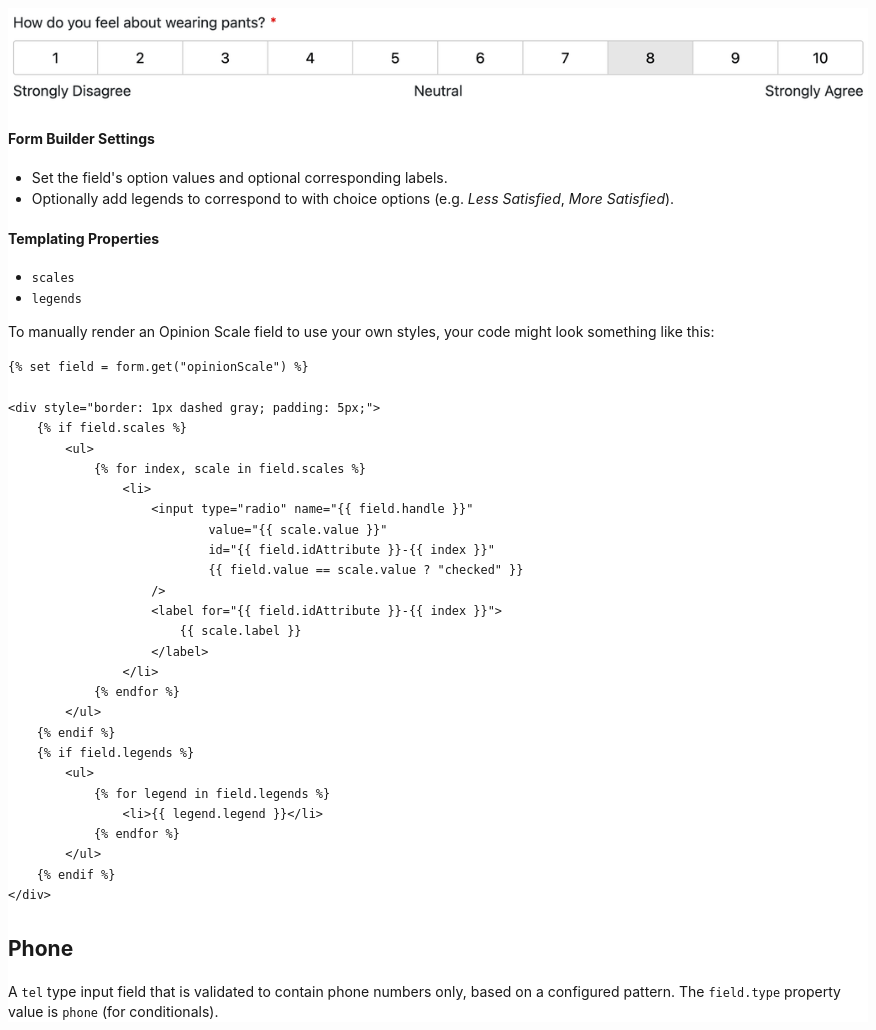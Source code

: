 ![Opinion Scale field type](../images/field_opinion-scale.png)

#### Form Builder Settings
- Set the field's option values and optional corresponding labels.
- Optionally add legends to correspond to with choice options (e.g. _Less Satisfied_, _More Satisfied_).

#### Templating Properties
- `scales`
- `legends`

To manually render an Opinion Scale field to use your own styles, your code might look something like this:

``` twig
{% set field = form.get("opinionScale") %}

<div style="border: 1px dashed gray; padding: 5px;">
	{% if field.scales %}
		<ul>
			{% for index, scale in field.scales %}
				<li>
					<input type="radio" name="{{ field.handle }}"
							value="{{ scale.value }}"
							id="{{ field.idAttribute }}-{{ index }}"
							{{ field.value == scale.value ? "checked" }}
					/>
					<label for="{{ field.idAttribute }}-{{ index }}">
						{{ scale.label }}
					</label>
				</li>
			{% endfor %}
		</ul>
	{% endif %}
	{% if field.legends %}
		<ul>
			{% for legend in field.legends %}
				<li>{{ legend.legend }}</li>
			{% endfor %}
		</ul>
	{% endif %}
</div>
```

</div>
<div class="content-block">

## Phone <Badge type="pro" text="Pro" />
A `tel` type input field that is validated to contain phone numbers only, based on a configured pattern. The `field.type` property value is `phone` (for conditionals).
